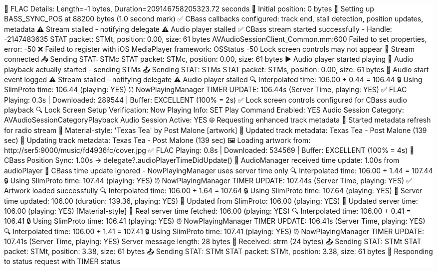 🎵 FLAC Details: Length=-1 bytes, Duration=209146758205323.72 seconds
🎵 Initial position: 0 bytes
🔧 Setting up BASS_SYNC_POS at 88200 bytes (1.0 second mark)
✅ CBass callbacks configured: track end, stall detection, position updates, metadata
⚠️ Stream stalled - notifying delegate
⚠️ Audio player stalled
✅ CBass stream started successfully - Handle: -2147483635
STAT packet: STMt, position: 0.00, size: 61 bytes
AVAudioSessionClient_Common.mm:600   Failed to set properties, error: -50
❌ Failed to register with iOS MediaPlayer framework: OSStatus -50
   Lock screen controls may not appear
🔗 Stream connected
📤 Sending STAT: STMc
STAT packet: STMc, position: 0.00, size: 61 bytes
▶️ Audio player started playing
🎵 Audio playback actually started - sending STMs
📤 Sending STAT: STMs
STAT packet: STMs, position: 0.00, size: 61 bytes
📍 Audio start event logged
⚠️ Stream stalled - notifying delegate
⚠️ Audio player stalled
🔍 Interpolated time: 106.00 + 0.44 = 106.44
🔒 Using SlimProto time: 106.44 (playing: YES)
⏰ NowPlayingManager TIMER UPDATE: 106.44s (Server Time, playing: YES)
✅ FLAC Playing: 0.3s | Downloaded: 289544 | Buffer: EXCELLENT (100% = 2s)
✅ Lock screen controls configured for CBass audio playback
🔍 Lock Screen Setup Verification:
  Now Playing Info: SET
  Play Command Enabled: YES
  Audio Session Category: AVAudioSessionCategoryPlayback
  Audio Session Active: YES
🌐 Requesting enhanced track metadata
🎵 Started metadata refresh for radio stream
🎵 Material-style: 'Texas Tea' by Post Malone [artwork]
🎵 Updated track metadata: Texas Tea - Post Malone (139 sec)
🎵 Updating track metadata: Texas Tea - Post Malone (139 sec)
🖼️ Loading artwork from: http://ser5:9000/music/fd4936fc/cover.jpg
✅ FLAC Playing: 0.8s | Downloaded: 534569 | Buffer: EXCELLENT (100% = 4s)
🔄 CBass Position Sync: 1.00s → delegate?.audioPlayerTimeDidUpdate()
🔄 AudioManager received time update: 1.00s from audioPlayer
📍 CBass time update ignored - NowPlayingManager uses server time only
🔍 Interpolated time: 106.00 + 1.44 = 107.44
🔒 Using SlimProto time: 107.44 (playing: YES)
⏰ NowPlayingManager TIMER UPDATE: 107.44s (Server Time, playing: YES)
✅ Artwork loaded successfully
🔍 Interpolated time: 106.00 + 1.64 = 107.64
🔒 Using SlimProto time: 107.64 (playing: YES)
📍 Server time updated: 106.00 (duration: 139.36, playing: YES)
📍 Updated from SlimProto: 106.00 (playing: YES)
📍 Updated server time: 106.00 (playing: YES) [Material-style]
📡 Real server time fetched: 106.00 (playing: YES)
🔍 Interpolated time: 106.00 + 0.41 = 106.41
🔒 Using SlimProto time: 106.41 (playing: YES)
⏰ NowPlayingManager TIMER UPDATE: 106.41s (Server Time, playing: YES)
🔍 Interpolated time: 106.00 + 1.41 = 107.41
🔒 Using SlimProto time: 107.41 (playing: YES)
⏰ NowPlayingManager TIMER UPDATE: 107.41s (Server Time, playing: YES)
Server message length: 28 bytes
📨 Received: strm (24 bytes)
📤 Sending STAT: STMt
STAT packet: STMt, position: 3.38, size: 61 bytes
📤 Sending STAT: STMt
STAT packet: STMt, position: 3.38, size: 61 bytes
📍 Responding to status request with TIMER status